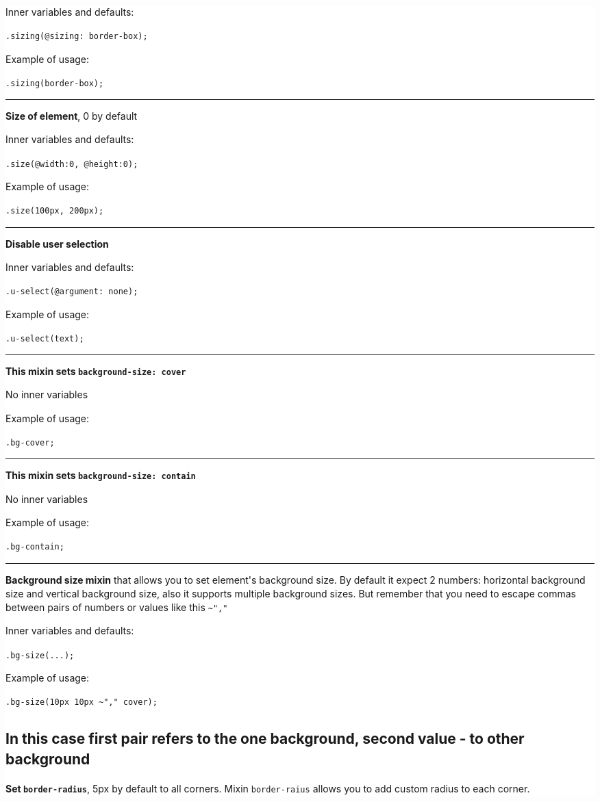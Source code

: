 Inner variables and defaults: 
```less
.sizing(@sizing: border-box);
```
Example of usage:
```less
.sizing(border-box);
```
---
**Size of element**, 0 by default

Inner variables and defaults: 
```less
.size(@width:0, @height:0);
```
Example of usage:
```less
.size(100px, 200px);
```
---
**Disable user selection**

Inner variables and defaults: 
```less
.u-select(@argument: none);
```
Example of usage:
```less
.u-select(text);
```
---
**This mixin sets `background-size: cover`**

No inner variables

Example of usage: 
```less
.bg-cover;
```
---
**This mixin sets `background-size: contain`**

No inner variables

Example of usage: 
```less
.bg-contain;
```
---
**Background size mixin** that allows you to set element's background size. By default it expect 2 numbers: horizontal background size and vertical background size, also it supports multiple background sizes. But remember that you need to escape commas between pairs of numbers or values like this `~","`

Inner variables and defaults: 
```less
.bg-size(...);
```
Example of usage:
```less
.bg-size(10px 10px ~"," cover); 
```
In this case first pair refers to the one background, second value - to other background
---
**Set `border-radius`**, 5px by default to all corners. Mixin `border-raius` allows you to add custom radius to each corner. 
